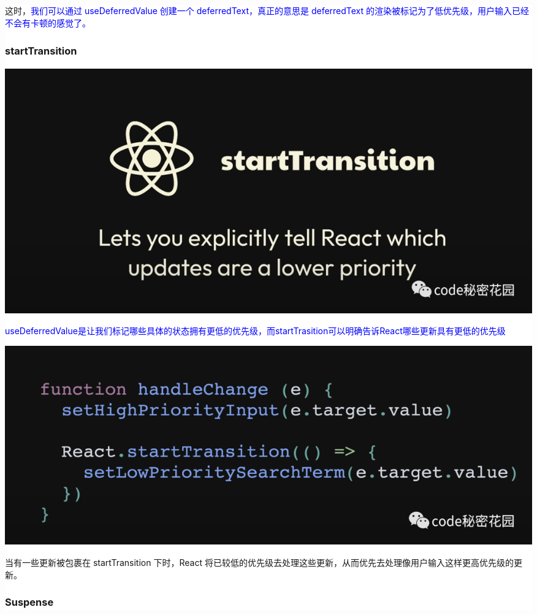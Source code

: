 这时，<span style="color: blue">我们可以通过 useDeferredValue 创建一个 deferredText，真正的意思是 deferredText 的渲染被标记为了低优先级，用户输入已经不会有卡顿的感觉了。</span>

### startTransition
![startTransition](./images/24.jpg)

<span style="color: blue">useDeferredValue是让我们标记哪些具体的状态拥有更低的优先级，而startTrasition可以明确告诉React哪些更新具有更低的优先级</span>

![startTransition](./images/25.jpg)

当有一些更新被包裹在 startTransition 下时，React 将已较低的优先级去处理这些更新，从而优先去处理像用户输入这样更高优先级的更新。

### Suspense